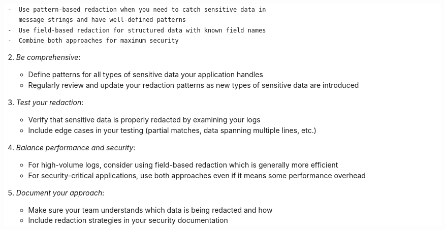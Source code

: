      -  Use pattern-based redaction when you need to catch sensitive data in
        message strings and have well-defined patterns
     -  Use field-based redaction for structured data with known field names
     -  Combine both approaches for maximum security

 2. *Be comprehensive*:

     -  Define patterns for all types of sensitive data your application handles
     -  Regularly review and update your redaction patterns as new types of
        sensitive data are introduced

 3. *Test your redaction*:

     - Verify that sensitive data is properly redacted by examining your logs
     - Include edge cases in your testing (partial matches, data spanning
       multiple lines, etc.)

 4. *Balance performance and security*:

     - For high-volume logs, consider using field-based redaction which is
       generally more efficient
     - For security-critical applications, use both approaches even if it means
       some performance overhead

 5. *Document your approach*:

     - Make sure your team understands which data is being redacted and how
     - Include redaction strategies in your security documentation


